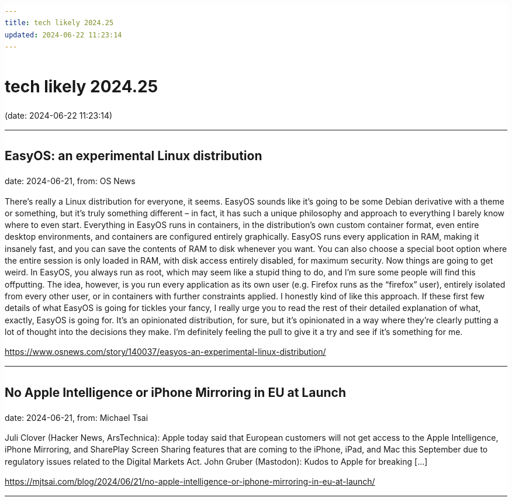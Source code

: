 ```yaml
---
title: tech likely 2024.25
updated: 2024-06-22 11:23:14
---
```


# tech likely 2024.25

(date: 2024-06-22 11:23:14)

---

## EasyOS: an experimental Linux distribution

date: 2024-06-21, from: OS News

There&#8217;s really a Linux distribution for everyone, it seems. EasyOS sounds like it&#8217;s going to be some Debian derivative with a theme or something, but it&#8217;s truly something different &#8211; in fact, it has such a unique philosophy and approach to everything I barely know where to even start. Everything in EasyOS runs in containers, in the distribution&#8217;s own custom container format, even entire desktop environments, and containers are configured entirely graphically. EasyOS runs every application in RAM, making it insanely fast, and you can save the contents of RAM to disk whenever you want. You can also choose a special boot option where the entire session is only loaded in RAM, with disk access entirely disabled, for maximum security. Now things are going to get weird. In EasyOS, you always run as root, which may seem like a stupid thing to do, and I&#8217;m sure some people will find this offputting. The idea, however, is you run every application as its own user (e.g. Firefox runs as the &#8220;firefox&#8221; user), entirely isolated from every other user, or in containers with further constraints applied. I honestly kind of like this approach. If these first few details of what EasyOS is going for tickles your fancy, I really urge you to read the rest of their detailed explanation of what, exactly, EasyOS is going for. It&#8217;s an opinionated distribution, for sure, but it&#8217;s opinionated in a way where they&#8217;re clearly putting a lot of thought into the decisions they make. I&#8217;m definitely feeling the pull to give it a try and see if it&#8217;s something for me. 

<https://www.osnews.com/story/140037/easyos-an-experimental-linux-distribution/>

---

## No Apple Intelligence or iPhone Mirroring in EU at Launch

date: 2024-06-21, from: Michael Tsai

Juli Clover (Hacker News, ArsTechnica): Apple today said that European customers will not get access to the Apple Intelligence, iPhone Mirroring, and SharePlay Screen Sharing features that are coming to the iPhone, iPad, and Mac this September due to regulatory issues related to the Digital Markets Act. John Gruber (Mastodon): Kudos to Apple for breaking [&#8230;] 

<https://mjtsai.com/blog/2024/06/21/no-apple-intelligence-or-iphone-mirroring-in-eu-at-launch/>

---
